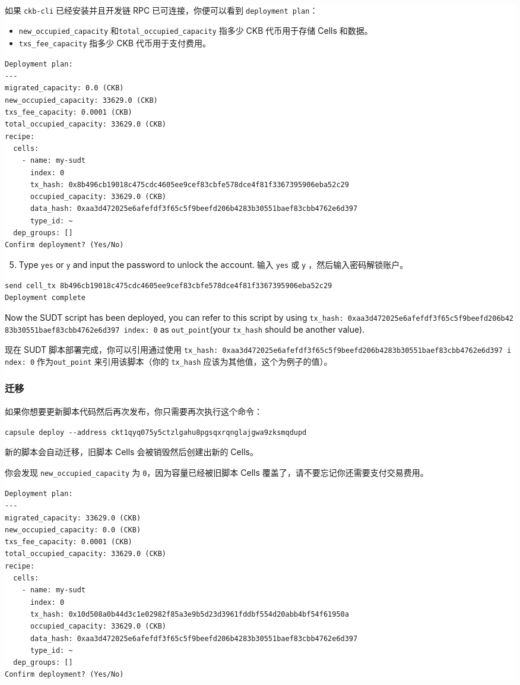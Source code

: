 如果 `ckb-cli` 已经安装并且开发链 RPC 已可连接，你便可以看到 `deployment plan`：

* `new_occupied_capacity` 和`total_occupied_capacity`  指多少 CKB 代币用于存储 Cells 和数据。
* `txs_fee_capacity` 指多少 CKB 代币用于支付费用。

```
Deployment plan:
---
migrated_capacity: 0.0 (CKB)
new_occupied_capacity: 33629.0 (CKB)
txs_fee_capacity: 0.0001 (CKB)
total_occupied_capacity: 33629.0 (CKB)
recipe:
  cells:
    - name: my-sudt
      index: 0
      tx_hash: 0x8b496cb19018c475cdc4605ee9cef83cbfe578dce4f81f3367395906eba52c29
      occupied_capacity: 33629.0 (CKB)
      data_hash: 0xaa3d472025e6afefdf3f65c5f9beefd206b4283b30551baef83cbb4762e6d397
      type_id: ~
  dep_groups: []
Confirm deployment? (Yes/No)
```

5. Type `yes` or `y`  and input the password to unlock the account. 输入 `yes` 或 `y` ，然后输入密码解锁账户。

```
send cell_tx 8b496cb19018c475cdc4605ee9cef83cbfe578dce4f81f3367395906eba52c29
Deployment complete
```

Now the SUDT script has been deployed, you can refer to this script by using `tx_hash: 0xaa3d472025e6afefdf3f65c5f9beefd206b4283b30551baef83cbb4762e6d397 index: 0` as `out_point`(your `tx_hash` should be another value).

现在 SUDT 脚本部署完成，你可以引用通过使用 `tx_hash: 0xaa3d472025e6afefdf3f65c5f9beefd206b4283b30551baef83cbb4762e6d397 index: 0`  作为`out_point` 来引用该脚本（你的 `tx_hash` 应该为其他值，这个为例子的值）。	

### 迁移

如果你想要更新脚本代码然后再次发布，你只需要再次执行这个命令：

```
capsule deploy --address ckt1qyq075y5ctzlgahu8pgsqxrqnglajgwa9zksmqdupd
```

新的脚本会自动迁移，旧脚本 Cells 会被销毁然后创建出新的 Cells。

你会发现 `new_occupied_capacity` 为 `0`，因为容量已经被旧脚本 Cells 覆盖了，请不要忘记你还需要支付交易费用。

```
Deployment plan:
---
migrated_capacity: 33629.0 (CKB)
new_occupied_capacity: 0.0 (CKB)
txs_fee_capacity: 0.0001 (CKB)
total_occupied_capacity: 33629.0 (CKB)
recipe:
  cells:
    - name: my-sudt
      index: 0
      tx_hash: 0x10d508a0b44d3c1e02982f85a3e9b5d23d3961fddbf554d20abb4bf54f61950a
      occupied_capacity: 33629.0 (CKB)
      data_hash: 0xaa3d472025e6afefdf3f65c5f9beefd206b4283b30551baef83cbb4762e6d397
      type_id: ~
  dep_groups: []
Confirm deployment? (Yes/No)
```
